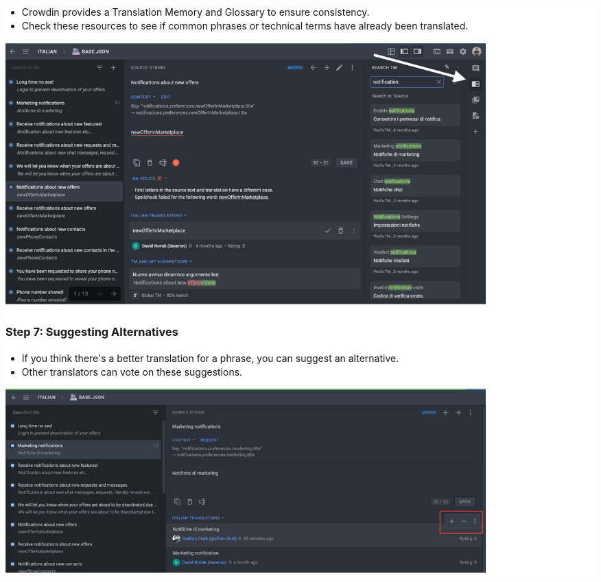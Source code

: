 - Crowdin provides a Translation Memory and Glossary to ensure consistency.
- Check these resources to see if common phrases or technical terms have already been translated.

<img src="images/image5.png" width="700">

### **Step 7: Suggesting Alternatives**

- If you think there's a better translation for a phrase, you can suggest an alternative.
- Other translators can vote on these suggestions.

<img src="images/image6.png" width="700">
